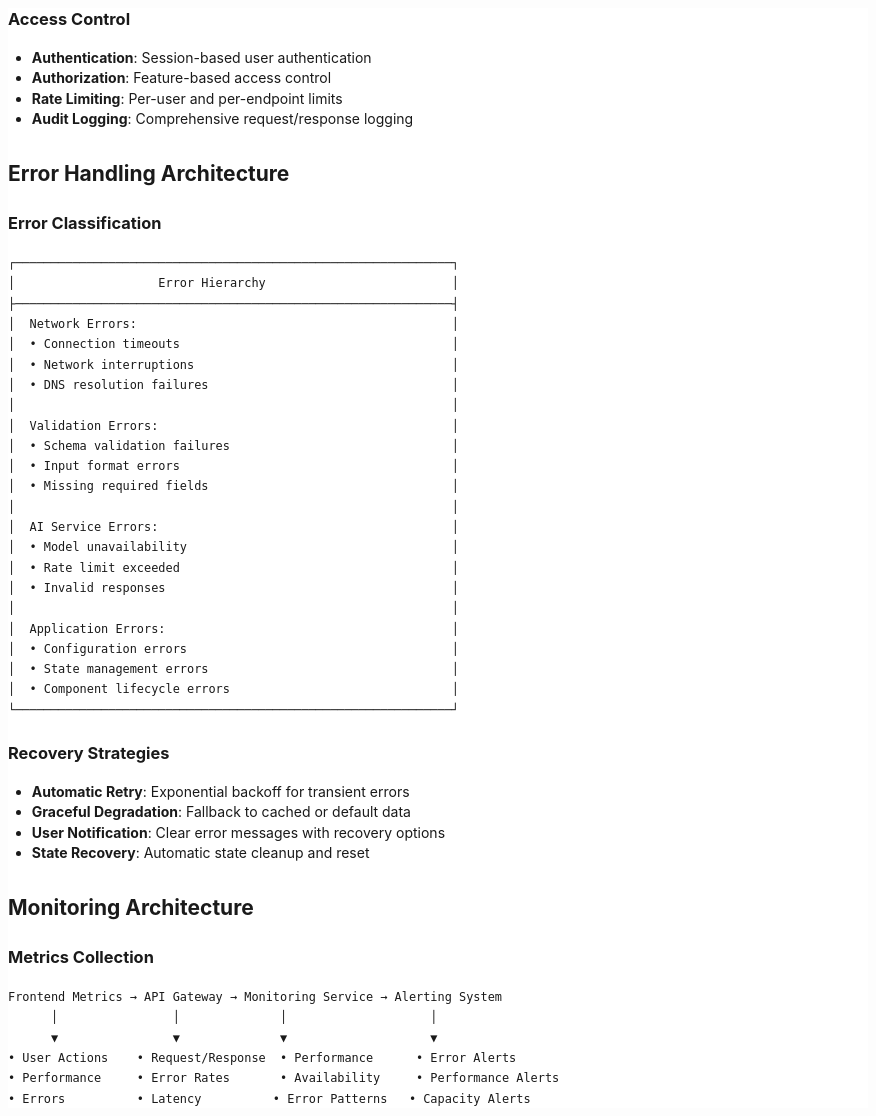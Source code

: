 ### Access Control

- **Authentication**: Session-based user authentication
- **Authorization**: Feature-based access control
- **Rate Limiting**: Per-user and per-endpoint limits
- **Audit Logging**: Comprehensive request/response logging

## Error Handling Architecture

### Error Classification

```
┌─────────────────────────────────────────────────────────────┐
│                    Error Hierarchy                          │
├─────────────────────────────────────────────────────────────┤
│  Network Errors:                                            │
│  • Connection timeouts                                      │
│  • Network interruptions                                    │
│  • DNS resolution failures                                  │
│                                                             │
│  Validation Errors:                                         │
│  • Schema validation failures                               │
│  • Input format errors                                      │
│  • Missing required fields                                  │
│                                                             │
│  AI Service Errors:                                         │
│  • Model unavailability                                     │
│  • Rate limit exceeded                                      │
│  • Invalid responses                                        │
│                                                             │
│  Application Errors:                                        │
│  • Configuration errors                                     │
│  • State management errors                                  │
│  • Component lifecycle errors                               │
└─────────────────────────────────────────────────────────────┘
```

### Recovery Strategies

- **Automatic Retry**: Exponential backoff for transient errors
- **Graceful Degradation**: Fallback to cached or default data
- **User Notification**: Clear error messages with recovery options
- **State Recovery**: Automatic state cleanup and reset

## Monitoring Architecture

### Metrics Collection

```
Frontend Metrics → API Gateway → Monitoring Service → Alerting System
      │                │              │                    │
      ▼                ▼              ▼                    ▼
• User Actions    • Request/Response  • Performance      • Error Alerts
• Performance     • Error Rates       • Availability     • Performance Alerts
• Errors          • Latency          • Error Patterns   • Capacity Alerts
```
